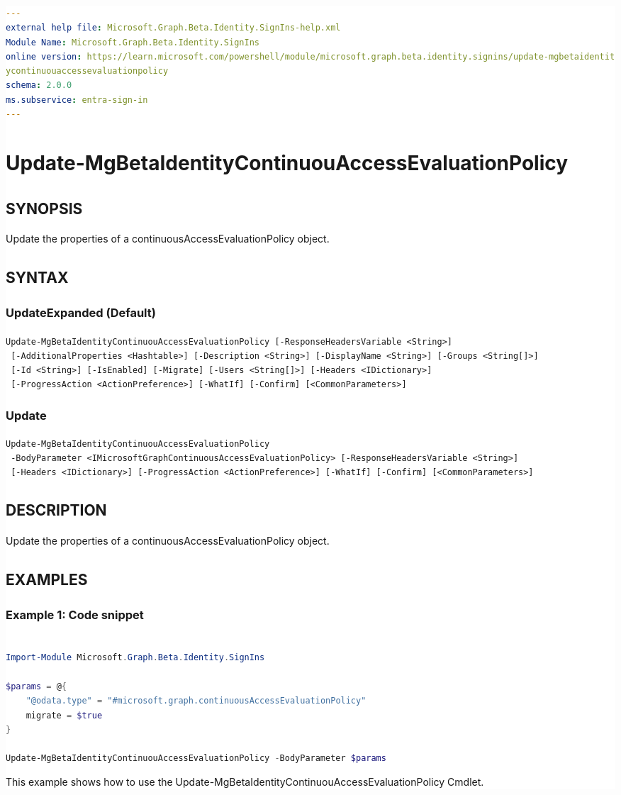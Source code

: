 ```yaml
---
external help file: Microsoft.Graph.Beta.Identity.SignIns-help.xml
Module Name: Microsoft.Graph.Beta.Identity.SignIns
online version: https://learn.microsoft.com/powershell/module/microsoft.graph.beta.identity.signins/update-mgbetaidentitycontinuouaccessevaluationpolicy
schema: 2.0.0
ms.subservice: entra-sign-in
---
```


# Update-MgBetaIdentityContinuouAccessEvaluationPolicy

## SYNOPSIS
Update the properties of a continuousAccessEvaluationPolicy object.

## SYNTAX

### UpdateExpanded (Default)
```
Update-MgBetaIdentityContinuouAccessEvaluationPolicy [-ResponseHeadersVariable <String>]
 [-AdditionalProperties <Hashtable>] [-Description <String>] [-DisplayName <String>] [-Groups <String[]>]
 [-Id <String>] [-IsEnabled] [-Migrate] [-Users <String[]>] [-Headers <IDictionary>]
 [-ProgressAction <ActionPreference>] [-WhatIf] [-Confirm] [<CommonParameters>]
```

### Update
```
Update-MgBetaIdentityContinuouAccessEvaluationPolicy
 -BodyParameter <IMicrosoftGraphContinuousAccessEvaluationPolicy> [-ResponseHeadersVariable <String>]
 [-Headers <IDictionary>] [-ProgressAction <ActionPreference>] [-WhatIf] [-Confirm] [<CommonParameters>]
```

## DESCRIPTION
Update the properties of a continuousAccessEvaluationPolicy object.

## EXAMPLES
### Example 1: Code snippet

```powershell

Import-Module Microsoft.Graph.Beta.Identity.SignIns

$params = @{
	"@odata.type" = "#microsoft.graph.continuousAccessEvaluationPolicy"
	migrate = $true
}

Update-MgBetaIdentityContinuouAccessEvaluationPolicy -BodyParameter $params

```
This example shows how to use the Update-MgBetaIdentityContinuouAccessEvaluationPolicy Cmdlet.
